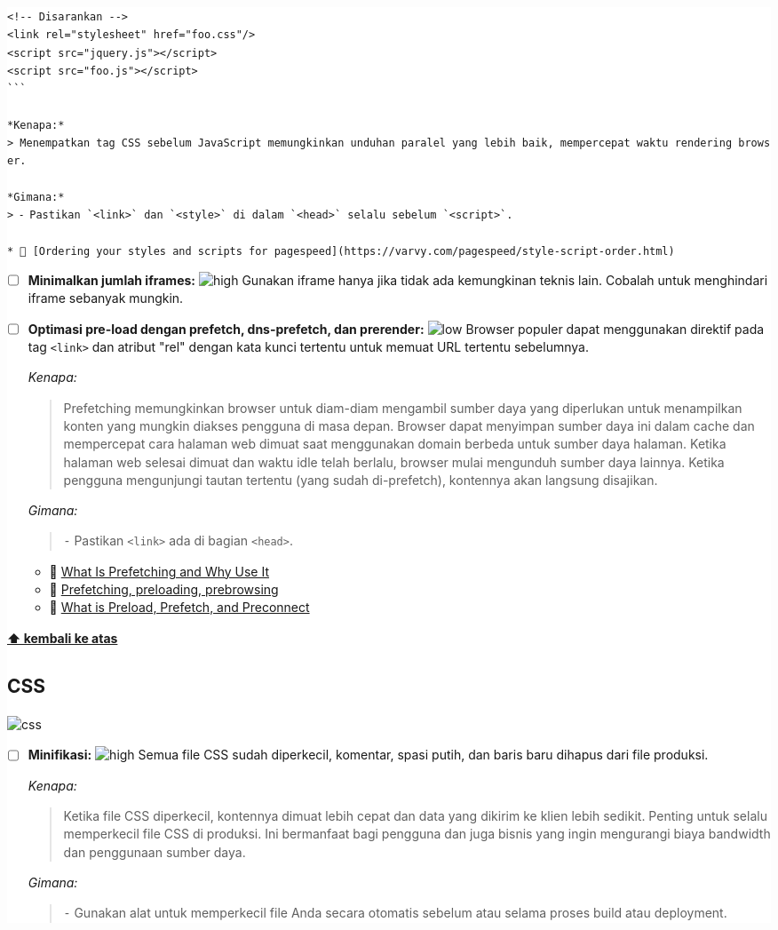     <!-- Disarankan -->
    <link rel="stylesheet" href="foo.css"/>
    <script src="jquery.js"></script>
    <script src="foo.js"></script>
    ```

    *Kenapa:*
    > Menempatkan tag CSS sebelum JavaScript memungkinkan unduhan paralel yang lebih baik, mempercepat waktu rendering browser.

    *Gimana:*
    > ⁃ Pastikan `<link>` dan `<style>` di dalam `<head>` selalu sebelum `<script>`.

    * 📖 [Ordering your styles and scripts for pagespeed](https://varvy.com/pagespeed/style-script-order.html)

- [ ] **Minimalkan jumlah iframes:** ![high] Gunakan iframe hanya jika tidak ada kemungkinan teknis lain. Cobalah untuk menghindari iframe sebanyak mungkin.

- [ ] **Optimasi pre-load dengan prefetch, dns-prefetch, dan prerender:** ![low] Browser populer dapat menggunakan direktif pada tag `<link>` dan atribut "rel" dengan kata kunci tertentu untuk memuat URL tertentu sebelumnya.

    *Kenapa:*
    > Prefetching memungkinkan browser untuk diam-diam mengambil sumber daya yang diperlukan untuk menampilkan konten yang mungkin diakses pengguna di masa depan. Browser dapat menyimpan sumber daya ini dalam cache dan mempercepat cara halaman web dimuat saat menggunakan domain berbeda untuk sumber daya halaman. Ketika halaman web selesai dimuat dan waktu idle telah berlalu, browser mulai mengunduh sumber daya lainnya. Ketika pengguna mengunjungi tautan tertentu (yang sudah di-prefetch), kontennya akan langsung disajikan.

    *Gimana:*
    > ⁃ Pastikan `<link>` ada di bagian `<head>`.

    * 📖 [What Is Prefetching and Why Use It](https://www.keycdn.com/support/prefetching)
    * 📖 [Prefetching, preloading, prebrowsing](https://css-tricks.com/prefetching-preloading-prebrowsing/)
    * 📖 [What is Preload, Prefetch, and Preconnect](https://www.keycdn.com/blog/resource-hints)

**[⬆ kembali ke atas](#cara-menggunakan)**


## CSS

![css]

- [ ] **Minifikasi:** ![high] Semua file CSS sudah diperkecil, komentar, spasi putih, dan baris baru dihapus dari file produksi.

    *Kenapa:*
    > Ketika file CSS diperkecil, kontennya dimuat lebih cepat dan data yang dikirim ke klien lebih sedikit. Penting untuk selalu memperkecil file CSS di produksi. Ini bermanfaat bagi pengguna dan juga bisnis yang ingin mengurangi biaya bandwidth dan penggunaan sumber daya.

    *Gimana:*
    > ⁃ Gunakan alat untuk memperkecil file Anda secara otomatis sebelum atau selama proses build atau deployment.


[logo]: images/logo-front-end-performance-checklist.jpg
[html]: images/html.png
[css]: images/css.png
[fonts]: images/fonts.png
[images]: images/images.png
[javascript]: images/javascript.png
[server-side]: images/server-side.png
[low]: images/priority/low.svg
[medium]: images/priority/medium.svg
[high]: images/priority/high.svg
